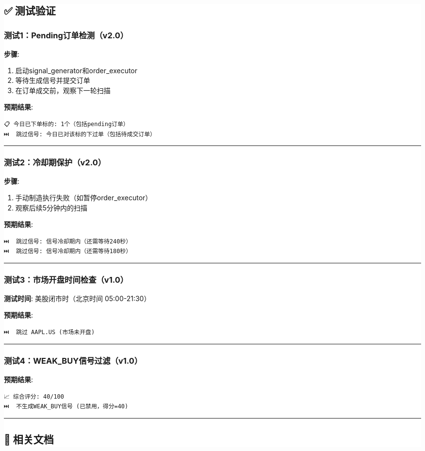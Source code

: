 
## ✅ 测试验证

### 测试1：Pending订单检测（v2.0）

**步骤**:
1. 启动signal_generator和order_executor
2. 等待生成信号并提交订单
3. 在订单成交前，观察下一轮扫描

**预期结果**:
```log
📋 今日已下单标的: 1个（包括pending订单）
⏭️  跳过信号: 今日已对该标的下过单（包括待成交订单）
```

---

### 测试2：冷却期保护（v2.0）

**步骤**:
1. 手动制造执行失败（如暂停order_executor）
2. 观察后续5分钟内的扫描

**预期结果**:
```log
⏭️  跳过信号: 信号冷却期内（还需等待240秒）
⏭️  跳过信号: 信号冷却期内（还需等待180秒）
```

---

### 测试3：市场开盘时间检查（v1.0）

**测试时间**: 美股闭市时（北京时间 05:00-21:30）

**预期结果**:
```log
⏭️  跳过 AAPL.US (市场未开盘)
```

---

### 测试4：WEAK_BUY信号过滤（v1.0）

**预期结果**:
```log
📈 综合评分: 40/100
⏭️  不生成WEAK_BUY信号 (已禁用，得分=40)
```

---

## 📄 相关文档

